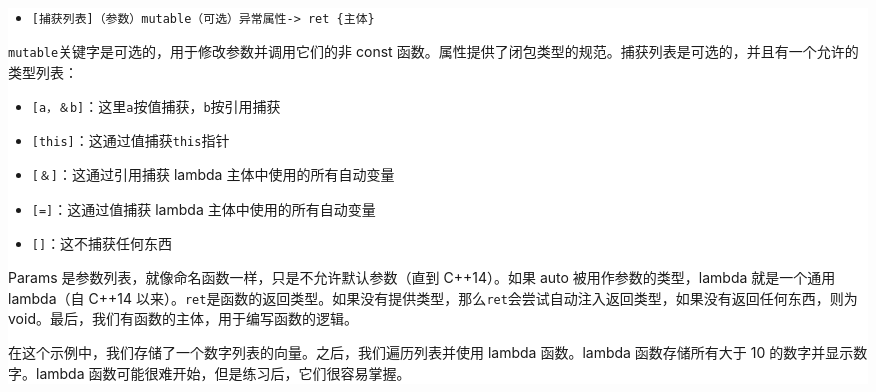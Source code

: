 +   `[捕获列表]（参数）mutable（可选）异常属性-> ret {主体}`

`mutable`关键字是可选的，用于修改参数并调用它们的非 const 函数。属性提供了闭包类型的规范。捕获列表是可选的，并且有一个允许的类型列表：

+   `[a，＆b]`：这里`a`按值捕获，`b`按引用捕获

+   `[this]`：这通过值捕获`this`指针

+   `[＆]`：这通过引用捕获 lambda 主体中使用的所有自动变量

+   `[=]`：这通过值捕获 lambda 主体中使用的所有自动变量

+   `[]`：这不捕获任何东西

Params 是参数列表，就像命名函数一样，只是不允许默认参数（直到 C++14）。如果 auto 被用作参数的类型，lambda 就是一个通用 lambda（自 C++14 以来）。`ret`是函数的返回类型。如果没有提供类型，那么`ret`会尝试自动注入返回类型，如果没有返回任何东西，则为 void。最后，我们有函数的主体，用于编写函数的逻辑。

在这个示例中，我们存储了一个数字列表的向量。之后，我们遍历列表并使用 lambda 函数。lambda 函数存储所有大于 10 的数字并显示数字。lambda 函数可能很难开始，但是练习后，它们很容易掌握。
